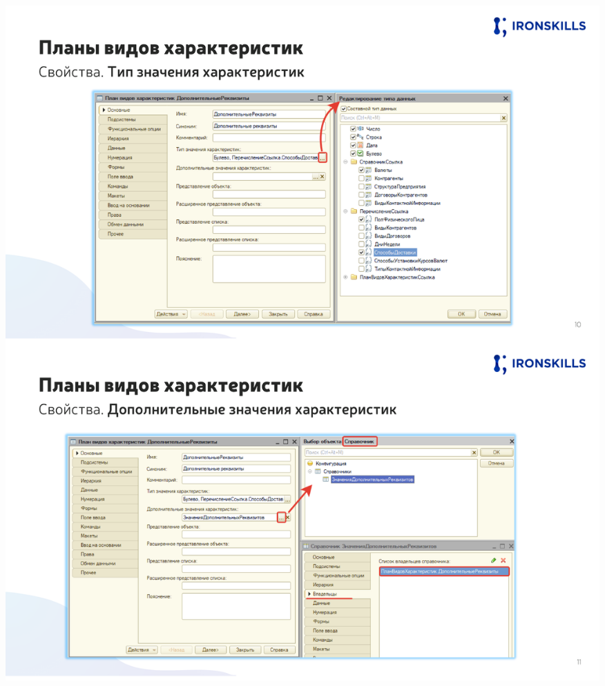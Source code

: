 ![ТипЗначения](/images/ПВХ/ПВХ%20ТипЗначения%20характеристик%20свойство.png)
![ДополнительныеЗначенияХарактеристик](/images/ПВХ/Свойство%20Доплнительные%20значения%20характеристик.png)